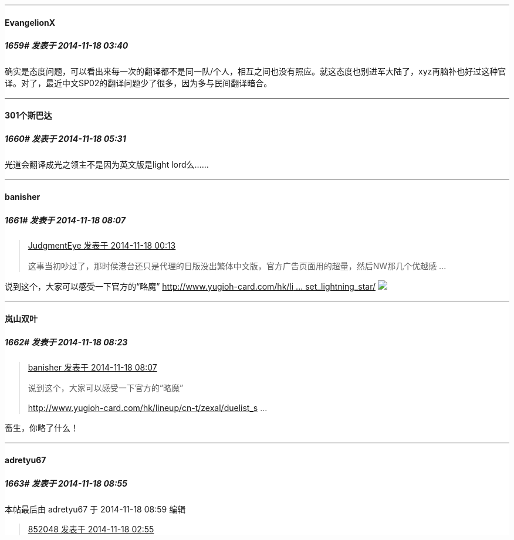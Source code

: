 
-----

####  EvangelionX  
##### 1659#       发表于 2014-11-18 03:40


确实是态度问题，可以看出来每一次的翻译都不是同一队/个人，相互之间也没有照应。就这态度也别进军大陆了，xyz再脑补也好过这种官译。对了，最近中文SP02的翻译问题少了很多，因为多与民间翻译暗合。


-----

####  301个斯巴达  
##### 1660#       发表于 2014-11-18 05:31


光道会翻译成光之领主不是因为英文版是light lord么……


-----

####  banisher  
##### 1661#       发表于 2014-11-18 08:07


<blockquote><a href="httphttps://bbs.saraba1st.com/2b/forum.php?mod=redirect&amp;goto=findpost&amp;pid=27247973&amp;ptid=980228" target="_blank">JudgmentEye 发表于 2014-11-18 00:13</a>

这事当初吵过了，那时侯港台还只是代理的日版没出繁体中文版，官方广告页面用的超量，然后NW那几个优越感 ...</blockquote>
说到这个，大家可以感受一下官方的“略魔”
[http://www.yugioh-card.com/hk/li ... set_lightning_star/](http://www.yugioh-card.com/hk/lineup/cn-t/zexal/duelist_set_lightning_star/)
<img src="http://www.yugioh-card.com/hk/lineup/cn-t/zexal/duelist_set_lightning_star/images/intro_title_b.png" referrerpolicy="no-referrer">


-----

####  岚山双叶  
##### 1662#       发表于 2014-11-18 08:23


<blockquote><a href="httphttps://bbs.saraba1st.com/2b/forum.php?mod=redirect&amp;goto=findpost&amp;pid=27249001&amp;ptid=980228" target="_blank">banisher 发表于 2014-11-18 08:07</a>

说到这个，大家可以感受一下官方的“略魔”

http://www.yugioh-card.com/hk/lineup/cn-t/zexal/duelist_s ...</blockquote>
畜生，你略了什么！


-----

####  adretyu67  
##### 1663#       发表于 2014-11-18 08:55


 本帖最后由 adretyu67 于 2014-11-18 08:59 编辑 
<blockquote><a href="httphttps://bbs.saraba1st.com/2b/forum.php?mod=redirect&amp;goto=findpost&amp;pid=27248542&amp;ptid=980228" target="_blank">852048 发表于 2014-11-18 02:55</a>

